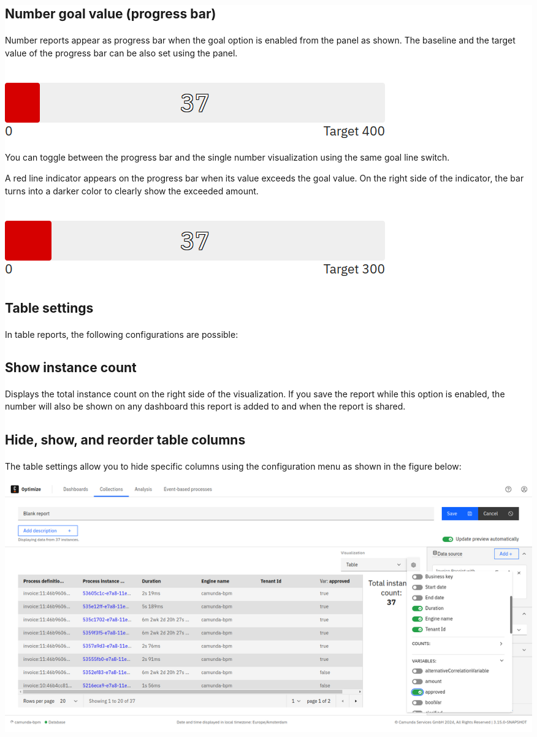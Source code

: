 ## Number goal value (progress bar)

Number reports appear as progress bar when the goal option is enabled from the panel as shown. The baseline and the target value of the progress bar can be also set using the panel.

![Progress Bar Visualization](./img/progressbar.png)

You can toggle between the progress bar and the single number visualization using the same goal line switch.

A red line indicator appears on the progress bar when its value exceeds the goal value. On the right side of the indicator, the bar turns into a darker color to clearly show the exceeded amount.

![Progress Bar Visualization](./img/progressbarExceeded.png)

## Table settings

In table reports, the following configurations are possible:

## Show instance count

Displays the total instance count on the right side of the visualization. If you save the report while this option is enabled, the number will also be shown on any dashboard this report is added to and when the report is shared.

## Hide, show, and reorder table columns

The table settings allow you to hide specific columns using the configuration menu as shown in the figure below:

![raw data configuration](./img/rawdata.png)